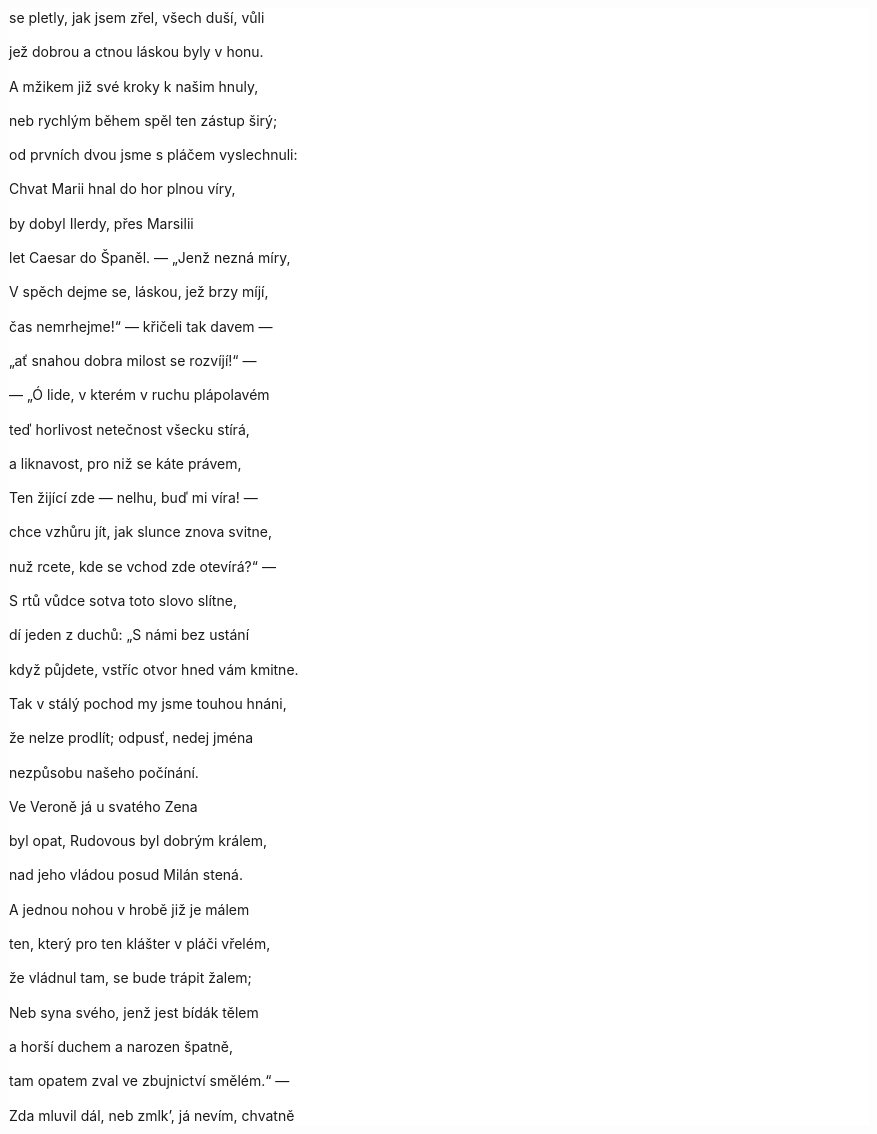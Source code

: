 se pletly, jak jsem zřel, všech duší, vůli

jež dobrou a ctnou láskou byly v honu.

A mžikem již své kroky k našim hnuly,

neb rychlým během spěl ten zástup širý;

od prvních dvou jsme s pláčem vyslechnuli:

Chvat Marii hnal do hor plnou víry,

by dobyl Ilerdy, přes Marsilii

let Caesar do Španěl. — „Jenž nezná míry,

V spěch dejme se, láskou, jež brzy míjí,

čas nemrhejme!“ — křičeli tak davem —

„ať snahou dobra milost se rozvíjí!“ —

— „Ó lide, v kterém v ruchu plápolavém

teď horlivost netečnost všecku stírá,

a liknavost, pro niž se káte právem,

Ten žijící zde — nelhu, buď mi víra! —

chce vzhůru jít, jak slunce znova svitne,

nuž rcete, kde se vchod zde otevírá?“ —

S rtů vůdce sotva toto slovo slítne,

dí jeden z duchů: „S námi bez ustání

když půjdete, vstříc otvor hned vám kmitne.

Tak v stálý pochod my jsme touhou hnáni,

že nelze prodlít; odpusť, nedej jména

nezpůsobu našeho počínání.

Ve Veroně já u svatého Zena

byl opat, Rudovous byl dobrým králem,

nad jeho vládou posud Milán stená.

A jednou nohou v hrobě již je málem

ten, který pro ten klášter v pláči vřelém,

že vládnul tam, se bude trápit žalem;

Neb syna svého, jenž jest bídák tělem

a horší duchem a narozen špatně,

tam opatem zval ve zbujnictví smělém.“ —

Zda mluvil dál, neb zmlk’, já nevím, chvatně
